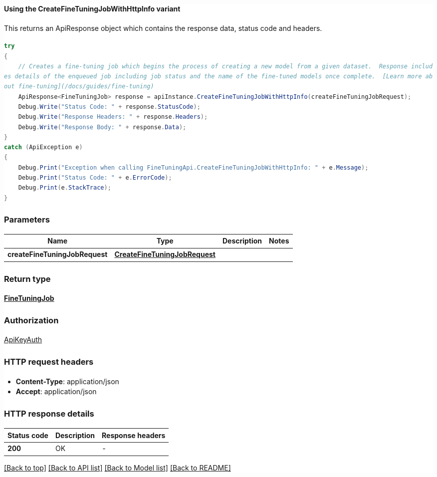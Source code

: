 #### Using the CreateFineTuningJobWithHttpInfo variant
This returns an ApiResponse object which contains the response data, status code and headers.

```csharp
try
{
    // Creates a fine-tuning job which begins the process of creating a new model from a given dataset.  Response includes details of the enqueued job including job status and the name of the fine-tuned models once complete.  [Learn more about fine-tuning](/docs/guides/fine-tuning) 
    ApiResponse<FineTuningJob> response = apiInstance.CreateFineTuningJobWithHttpInfo(createFineTuningJobRequest);
    Debug.Write("Status Code: " + response.StatusCode);
    Debug.Write("Response Headers: " + response.Headers);
    Debug.Write("Response Body: " + response.Data);
}
catch (ApiException e)
{
    Debug.Print("Exception when calling FineTuningApi.CreateFineTuningJobWithHttpInfo: " + e.Message);
    Debug.Print("Status Code: " + e.ErrorCode);
    Debug.Print(e.StackTrace);
}
```

### Parameters

| Name | Type | Description | Notes |
|------|------|-------------|-------|
| **createFineTuningJobRequest** | [**CreateFineTuningJobRequest**](CreateFineTuningJobRequest.md) |  |  |

### Return type

[**FineTuningJob**](FineTuningJob.md)

### Authorization

[ApiKeyAuth](../README.md#ApiKeyAuth)

### HTTP request headers

 - **Content-Type**: application/json
 - **Accept**: application/json


### HTTP response details
| Status code | Description | Response headers |
|-------------|-------------|------------------|
| **200** | OK |  -  |

[[Back to top]](#) [[Back to API list]](../README.md#documentation-for-api-endpoints) [[Back to Model list]](../README.md#documentation-for-models) [[Back to README]](../README.md)
